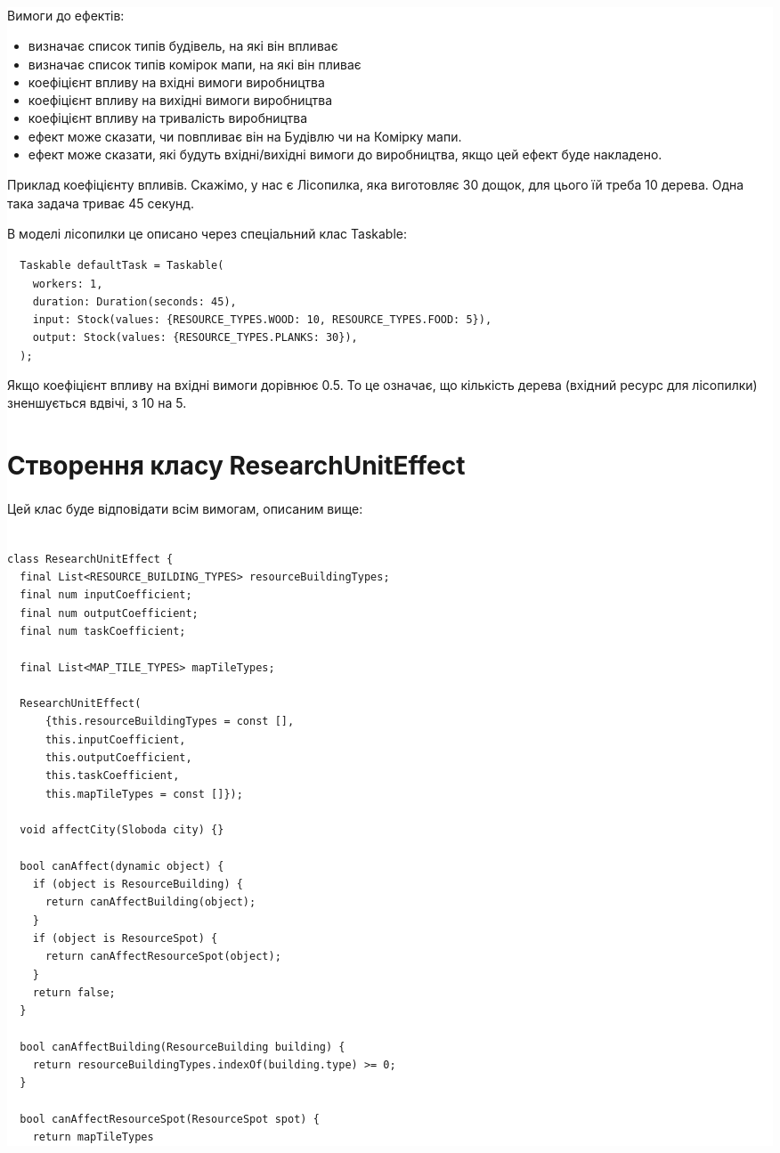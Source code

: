 Вимоги до ефектів:

- визначає список типів будівель, на які він впливає
- визначає список типів комірок мапи, на які він пливає
- коефіцієнт впливу на вхідні вимоги виробництва
- коефіцієнт впливу на вихідні вимоги виробництва
- коефіцієнт впливу на тривалість виробництва
- ефект може сказати, чи повпливає він на Будівлю чи на Комірку мапи.
- ефект може сказати, які будуть вхідні/вихідні вимоги до виробництва, якщо цей ефект буде накладено.

Приклад коефіцієнту впливів. Скажімо, у нас є Лісопилка, яка виготовляє 30 дощок, для цього їй треба 10 дерева. Одна така задача триває 45 секунд.

В моделі лісопилки це описано через спеціальний клас Taskable:

```
  Taskable defaultTask = Taskable(
    workers: 1,
    duration: Duration(seconds: 45),
    input: Stock(values: {RESOURCE_TYPES.WOOD: 10, RESOURCE_TYPES.FOOD: 5}),
    output: Stock(values: {RESOURCE_TYPES.PLANKS: 30}),
  );
```

Якщо коефіцієнт впливу на вхідні вимоги дорівнює 0.5. То це означає, що кількість дерева (вхідний ресурс для лісопилки) зненшується вдвічі, з 10 на 5.

# Створення класу ResearchUnitEffect

Цей клас буде відповідати всім вимогам, описаним вище:
```

class ResearchUnitEffect {
  final List<RESOURCE_BUILDING_TYPES> resourceBuildingTypes;
  final num inputCoefficient;
  final num outputCoefficient;
  final num taskCoefficient;

  final List<MAP_TILE_TYPES> mapTileTypes;

  ResearchUnitEffect(
      {this.resourceBuildingTypes = const [],
      this.inputCoefficient,
      this.outputCoefficient,
      this.taskCoefficient,
      this.mapTileTypes = const []});

  void affectCity(Sloboda city) {}

  bool canAffect(dynamic object) {
    if (object is ResourceBuilding) {
      return canAffectBuilding(object);
    }
    if (object is ResourceSpot) {
      return canAffectResourceSpot(object);
    }
    return false;
  }

  bool canAffectBuilding(ResourceBuilding building) {
    return resourceBuildingTypes.indexOf(building.type) >= 0;
  }

  bool canAffectResourceSpot(ResourceSpot spot) {
    return mapTileTypes
```